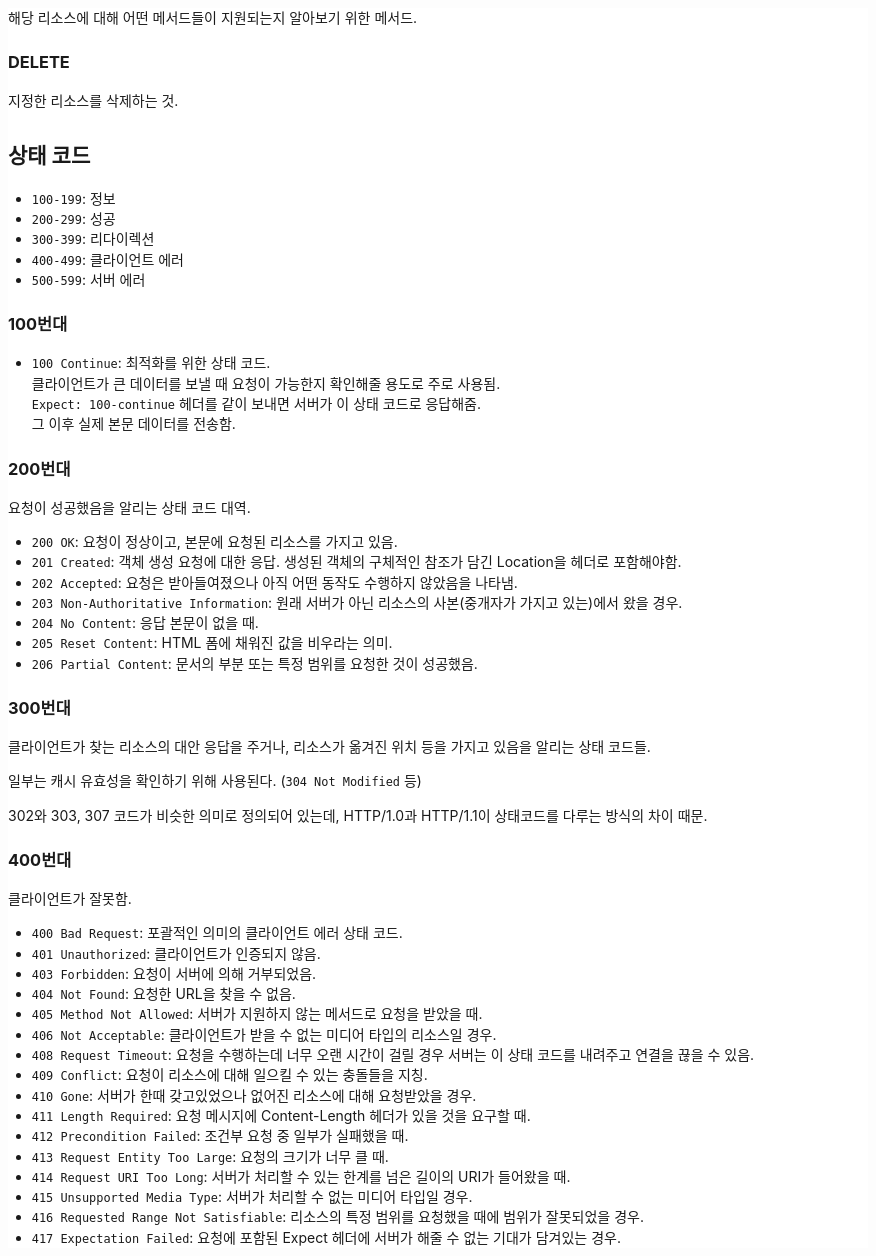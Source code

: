 해당 리소스에 대해 어떤 메서드들이 지원되는지 알아보기 위한 메서드.

### DELETE

지정한 리소스를 삭제하는 것.

## 상태 코드

- `100-199`: 정보
- `200-299`: 성공
- `300-399`: 리다이렉션
- `400-499`: 클라이언트 에러
- `500-599`: 서버 에러

### 100번대

- `100 Continue`: 최적화를 위한 상태 코드. \
  클라이언트가 큰 데이터를 보낼 때 요청이 가능한지 확인해줄 용도로 주로 사용됨. \
  `Expect: 100-continue` 헤더를 같이 보내면 서버가 이 상태 코드로 응답해줌. \
  그 이후 실제 본문 데이터를 전송함.

### 200번대

요청이 성공했음을 알리는 상태 코드 대역.

- `200 OK`: 요청이 정상이고, 본문에 요청된 리소스를 가지고 있음.
- `201 Created`: 객체 생성 요청에 대한 응답. 생성된 객체의 구체적인 참조가 담긴 Location을 헤더로 포함해야함.
- `202 Accepted`: 요청은 받아들여졌으나 아직 어떤 동작도 수행하지 않았음을 나타냄.
- `203 Non-Authoritative Information`: 원래 서버가 아닌 리소스의 사본(중개자가 가지고 있는)에서 왔을 경우.
- `204 No Content`: 응답 본문이 없을 때.
- `205 Reset Content`: HTML 폼에 채워진 값을 비우라는 의미.
- `206 Partial Content`: 문서의 부분 또는 특정 범위를 요청한 것이 성공했음.

### 300번대

클라이언트가 찾는 리소스의 대안 응답을 주거나, 리소스가 옮겨진 위치 등을 가지고 있음을 알리는 상태 코드들.

일부는 캐시 유효성을 확인하기 위해 사용된다. (`304 Not Modified` 등)

302와 303, 307 코드가 비슷한 의미로 정의되어 있는데, HTTP/1.0과 HTTP/1.1이 상태코드를 다루는 방식의 차이 때문.

### 400번대

클라이언트가 잘못함.

- `400 Bad Request`: 포괄적인 의미의 클라이언트 에러 상태 코드.
- `401 Unauthorized`: 클라이언트가 인증되지 않음.
- `403 Forbidden`: 요청이 서버에 의해 거부되었음.
- `404 Not Found`: 요청한 URL을 찾을 수 없음.
- `405 Method Not Allowed`: 서버가 지원하지 않는 메서드로 요청을 받았을 때.
- `406 Not Acceptable`: 클라이언트가 받을 수 없는 미디어 타입의 리소스일 경우.
- `408 Request Timeout`: 요청을 수행하는데 너무 오랜 시간이 걸릴 경우 서버는 이 상태 코드를 내려주고 연결을 끊을 수 있음.
- `409 Conflict`: 요청이 리소스에 대해 일으킬 수 있는 충돌들을 지칭.
- `410 Gone`: 서버가 한때 갖고있었으나 없어진 리소스에 대해 요청받았을 경우.
- `411 Length Required`: 요청 메시지에 Content-Length 헤더가 있을 것을 요구할 때.
- `412 Precondition Failed`: 조건부 요청 중 일부가 실패했을 때.
- `413 Request Entity Too Large`: 요청의 크기가 너무 클 때.
- `414 Request URI Too Long`: 서버가 처리할 수 있는 한계를 넘은 길이의 URI가 들어왔을 때.
- `415 Unsupported Media Type`: 서버가 처리할 수 없는 미디어 타입일 경우.
- `416 Requested Range Not Satisfiable`: 리소스의 특정 범위를 요청했을 때에 범위가 잘못되었을 경우.
- `417 Expectation Failed`: 요청에 포함된 Expect 헤더에 서버가 해줄 수 없는 기대가 담겨있는 경우.
